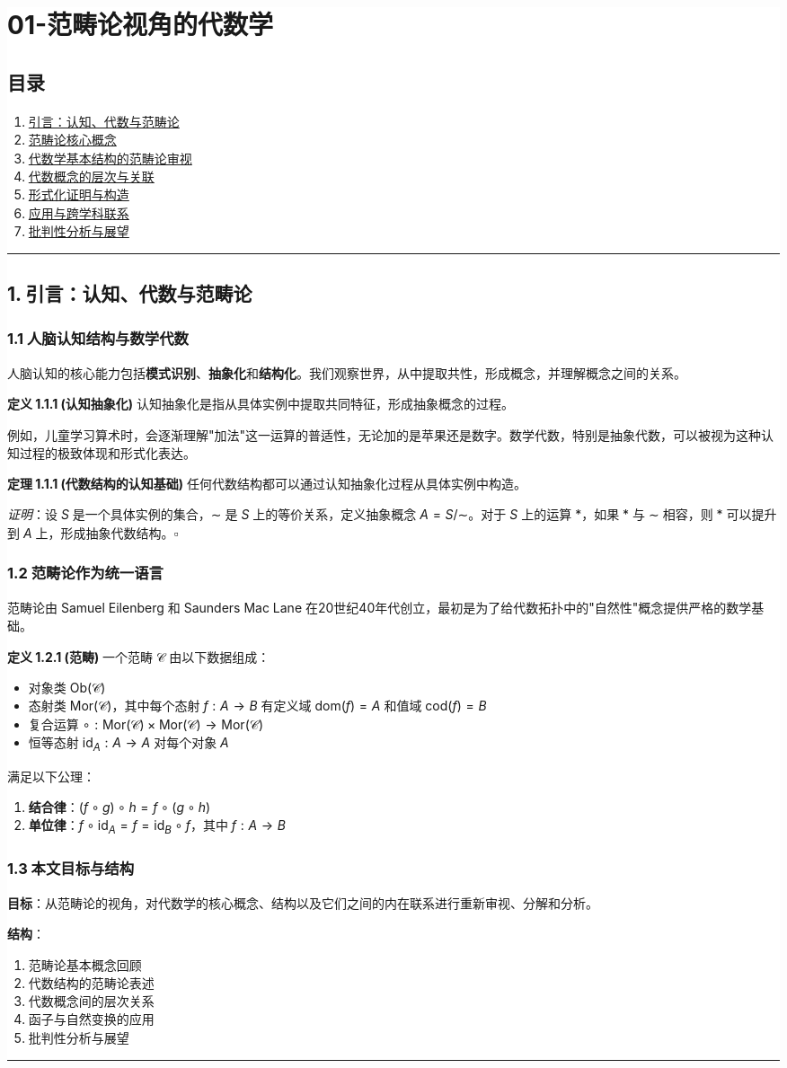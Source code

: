 # 01-范畴论视角的代数学

## 目录

1. [引言：认知、代数与范畴论](#1-引言认知代数与范畴论)
2. [范畴论核心概念](#2-范畴论核心概念)
3. [代数学基本结构的范畴论审视](#3-代数学基本结构的范畴论审视)
4. [代数概念的层次与关联](#4-代数概念的层次与关联)
5. [形式化证明与构造](#5-形式化证明与构造)
6. [应用与跨学科联系](#6-应用与跨学科联系)
7. [批判性分析与展望](#7-批判性分析与展望)

---

## 1. 引言：认知、代数与范畴论

### 1.1 人脑认知结构与数学代数

人脑认知的核心能力包括**模式识别**、**抽象化**和**结构化**。我们观察世界，从中提取共性，形成概念，并理解概念之间的关系。

**定义 1.1.1 (认知抽象化)** 认知抽象化是指从具体实例中提取共同特征，形成抽象概念的过程。

例如，儿童学习算术时，会逐渐理解"加法"这一运算的普适性，无论加的是苹果还是数字。数学代数，特别是抽象代数，可以被视为这种认知过程的极致体现和形式化表达。

**定理 1.1.1 (代数结构的认知基础)** 任何代数结构都可以通过认知抽象化过程从具体实例中构造。

*证明*：设 $S$ 是一个具体实例的集合，$\sim$ 是 $S$ 上的等价关系，定义抽象概念 $A = S/\sim$。对于 $S$ 上的运算 $*$，如果 $*$ 与 $\sim$ 相容，则 $*$ 可以提升到 $A$ 上，形成抽象代数结构。$\square$

### 1.2 范畴论作为统一语言

范畴论由 Samuel Eilenberg 和 Saunders Mac Lane 在20世纪40年代创立，最初是为了给代数拓扑中的"自然性"概念提供严格的数学基础。

**定义 1.2.1 (范畴)** 一个范畴 $\mathcal{C}$ 由以下数据组成：

- 对象类 $\text{Ob}(\mathcal{C})$
- 态射类 $\text{Mor}(\mathcal{C})$，其中每个态射 $f: A \to B$ 有定义域 $\text{dom}(f) = A$ 和值域 $\text{cod}(f) = B$
- 复合运算 $\circ: \text{Mor}(\mathcal{C}) \times \text{Mor}(\mathcal{C}) \to \text{Mor}(\mathcal{C})$
- 恒等态射 $\text{id}_A: A \to A$ 对每个对象 $A$

满足以下公理：

1. **结合律**：$(f \circ g) \circ h = f \circ (g \circ h)$
2. **单位律**：$f \circ \text{id}_A = f = \text{id}_B \circ f$，其中 $f: A \to B$

### 1.3 本文目标与结构

**目标**：从范畴论的视角，对代数学的核心概念、结构以及它们之间的内在联系进行重新审视、分解和分析。

**结构**：

1. 范畴论基本概念回顾
2. 代数结构的范畴论表述
3. 代数概念间的层次关系
4. 函子与自然变换的应用
5. 批判性分析与展望

---